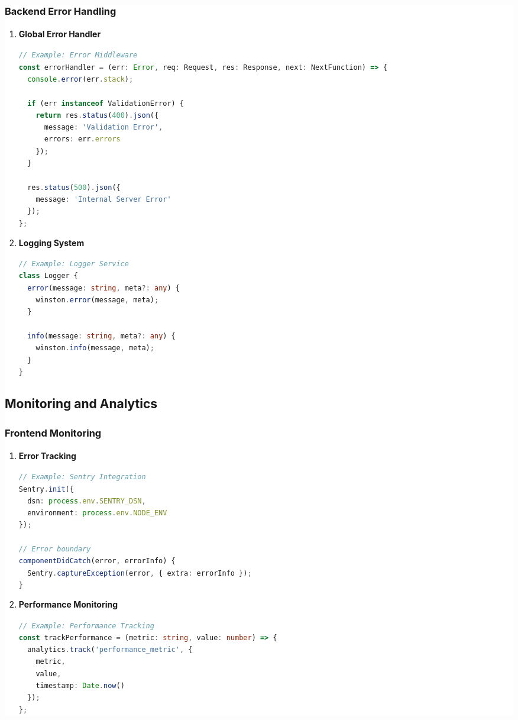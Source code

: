 ### Backend Error Handling
1. **Global Error Handler**
   ```typescript
   // Example: Error Middleware
   const errorHandler = (err: Error, req: Request, res: Response, next: NextFunction) => {
     console.error(err.stack);
     
     if (err instanceof ValidationError) {
       return res.status(400).json({
         message: 'Validation Error',
         errors: err.errors
       });
     }
     
     res.status(500).json({
       message: 'Internal Server Error'
     });
   };
   ```

2. **Logging System**
   ```typescript
   // Example: Logger Service
   class Logger {
     error(message: string, meta?: any) {
       winston.error(message, meta);
     }
     
     info(message: string, meta?: any) {
       winston.info(message, meta);
     }
   }
   ```

## Monitoring and Analytics

### Frontend Monitoring
1. **Error Tracking**
   ```typescript
   // Example: Sentry Integration
   Sentry.init({
     dsn: process.env.SENTRY_DSN,
     environment: process.env.NODE_ENV
   });
   
   // Error boundary
   componentDidCatch(error, errorInfo) {
     Sentry.captureException(error, { extra: errorInfo });
   }
   ```

2. **Performance Monitoring**
   ```typescript
   // Example: Performance Tracking
   const trackPerformance = (metric: string, value: number) => {
     analytics.track('performance_metric', {
       metric,
       value,
       timestamp: Date.now()
     });
   };
   ```
